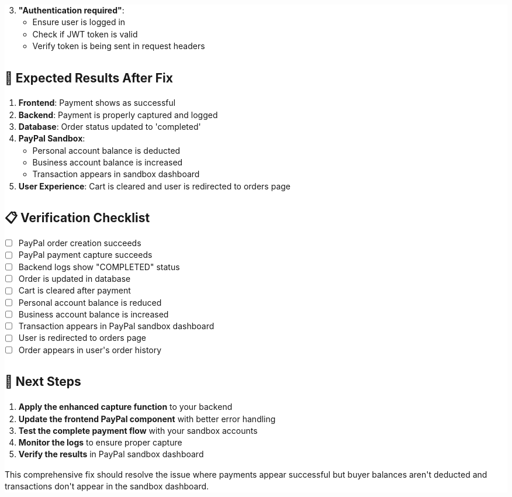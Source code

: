 3. **"Authentication required"**:
   - Ensure user is logged in
   - Check if JWT token is valid
   - Verify token is being sent in request headers

## 🎯 **Expected Results After Fix**

1. **Frontend**: Payment shows as successful
2. **Backend**: Payment is properly captured and logged
3. **Database**: Order status updated to 'completed'
4. **PayPal Sandbox**: 
   - Personal account balance is deducted
   - Business account balance is increased
   - Transaction appears in sandbox dashboard
5. **User Experience**: Cart is cleared and user is redirected to orders page

## 📋 **Verification Checklist**

- [ ] PayPal order creation succeeds
- [ ] PayPal payment capture succeeds
- [ ] Backend logs show "COMPLETED" status
- [ ] Order is updated in database
- [ ] Cart is cleared after payment
- [ ] Personal account balance is reduced
- [ ] Business account balance is increased
- [ ] Transaction appears in PayPal sandbox dashboard
- [ ] User is redirected to orders page
- [ ] Order appears in user's order history

## 🚀 **Next Steps**

1. **Apply the enhanced capture function** to your backend
2. **Update the frontend PayPal component** with better error handling
3. **Test the complete payment flow** with your sandbox accounts
4. **Monitor the logs** to ensure proper capture
5. **Verify the results** in PayPal sandbox dashboard

This comprehensive fix should resolve the issue where payments appear successful but buyer balances aren't deducted and transactions don't appear in the sandbox dashboard. 